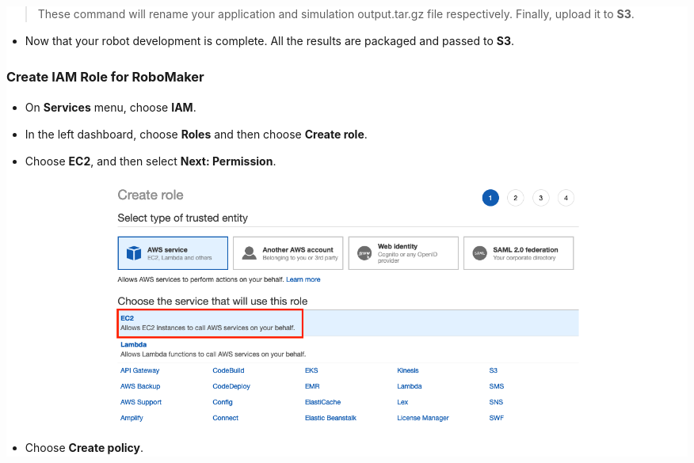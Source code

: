 > These command will rename your application and simulation output.tar.gz file respectively. Finally, upload it to **S3**.

- Now that your robot development is complete. All the results are packaged and passed to **S3**.

### **Create IAM Role for RoboMaker**

- On **Services** menu, choose **IAM**.

- In the left dashboard, choose **Roles** and then choose **Create role**.

- Choose **EC2**, and then select **Next: Permission**.

<p align="center">
    <img src="images/019-Robomaker-CreateRoleForRobomaker-01.png" width="70%" height="70%">
</p>

- Choose **Create policy**.

<p align="center">